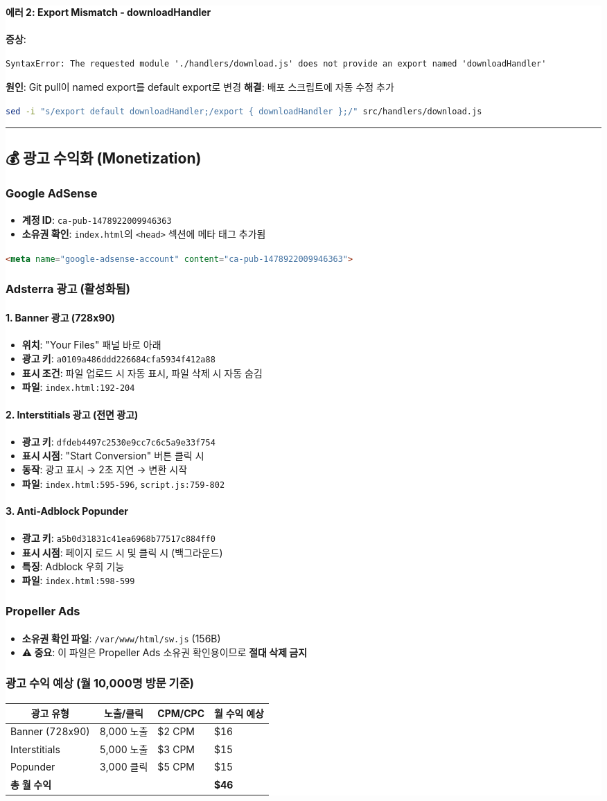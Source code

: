 #### 에러 2: Export Mismatch - downloadHandler
**증상**:
```
SyntaxError: The requested module './handlers/download.js' does not provide an export named 'downloadHandler'
```
**원인**: Git pull이 named export를 default export로 변경
**해결**: 배포 스크립트에 자동 수정 추가
```bash
sed -i "s/export default downloadHandler;/export { downloadHandler };/" src/handlers/download.js
```

---

## 💰 광고 수익화 (Monetization)

### Google AdSense
- **계정 ID**: `ca-pub-1478922009946363`
- **소유권 확인**: `index.html`의 `<head>` 섹션에 메타 태그 추가됨
```html
<meta name="google-adsense-account" content="ca-pub-1478922009946363">
```

### Adsterra 광고 (활성화됨)

#### 1. Banner 광고 (728x90)
- **위치**: "Your Files" 패널 바로 아래
- **광고 키**: `a0109a486ddd226684cfa5934f412a88`
- **표시 조건**: 파일 업로드 시 자동 표시, 파일 삭제 시 자동 숨김
- **파일**: `index.html:192-204`

#### 2. Interstitials 광고 (전면 광고)
- **광고 키**: `dfdeb4497c2530e9cc7c6c5a9e33f754`
- **표시 시점**: "Start Conversion" 버튼 클릭 시
- **동작**: 광고 표시 → 2초 지연 → 변환 시작
- **파일**: `index.html:595-596`, `script.js:759-802`

#### 3. Anti-Adblock Popunder
- **광고 키**: `a5b0d31831c41ea6968b77517c884ff0`
- **표시 시점**: 페이지 로드 시 및 클릭 시 (백그라운드)
- **특징**: Adblock 우회 기능
- **파일**: `index.html:598-599`

### Propeller Ads
- **소유권 확인 파일**: `/var/www/html/sw.js` (156B)
- **⚠️ 중요**: 이 파일은 Propeller Ads 소유권 확인용이므로 **절대 삭제 금지**

### 광고 수익 예상 (월 10,000명 방문 기준)
| 광고 유형 | 노출/클릭 | CPM/CPC | 월 수익 예상 |
|----------|-----------|---------|-------------|
| Banner (728x90) | 8,000 노출 | $2 CPM | $16 |
| Interstitials | 5,000 노출 | $3 CPM | $15 |
| Popunder | 3,000 클릭 | $5 CPM | $15 |
| **총 월 수익** | | | **$46** |
